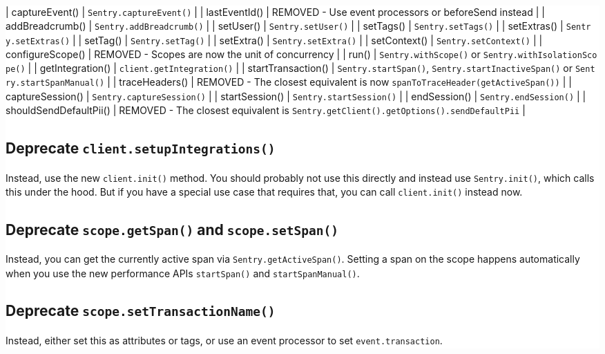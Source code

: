 | captureEvent()         | `Sentry.captureEvent()`                                                              |
| lastEventId()          | REMOVED - Use event processors or beforeSend instead                                 |
| addBreadcrumb()        | `Sentry.addBreadcrumb()`                                                             |
| setUser()              | `Sentry.setUser()`                                                                   |
| setTags()              | `Sentry.setTags()`                                                                   |
| setExtras()            | `Sentry.setExtras()`                                                                 |
| setTag()               | `Sentry.setTag()`                                                                    |
| setExtra()             | `Sentry.setExtra()`                                                                  |
| setContext()           | `Sentry.setContext()`                                                                |
| configureScope()       | REMOVED - Scopes are now the unit of concurrency                                     |
| run()                  | `Sentry.withScope()` or `Sentry.withIsolationScope()`                                |
| getIntegration()       | `client.getIntegration()`                                                            |
| startTransaction()     | `Sentry.startSpan()`, `Sentry.startInactiveSpan()` or `Sentry.startSpanManual()`     |
| traceHeaders()         | REMOVED - The closest equivalent is now `spanToTraceHeader(getActiveSpan())`         |
| captureSession()       | `Sentry.captureSession()`                                                            |
| startSession()         | `Sentry.startSession()`                                                              |
| endSession()           | `Sentry.endSession()`                                                                |
| shouldSendDefaultPii() | REMOVED - The closest equivalent is `Sentry.getClient().getOptions().sendDefaultPii` |

## Deprecate `client.setupIntegrations()`

Instead, use the new `client.init()` method. You should probably not use this directly and instead use `Sentry.init()`,
which calls this under the hood. But if you have a special use case that requires that, you can call `client.init()`
instead now.

## Deprecate `scope.getSpan()` and `scope.setSpan()`

Instead, you can get the currently active span via `Sentry.getActiveSpan()`. Setting a span on the scope happens
automatically when you use the new performance APIs `startSpan()` and `startSpanManual()`.

## Deprecate `scope.setTransactionName()`

Instead, either set this as attributes or tags, or use an event processor to set `event.transaction`.
